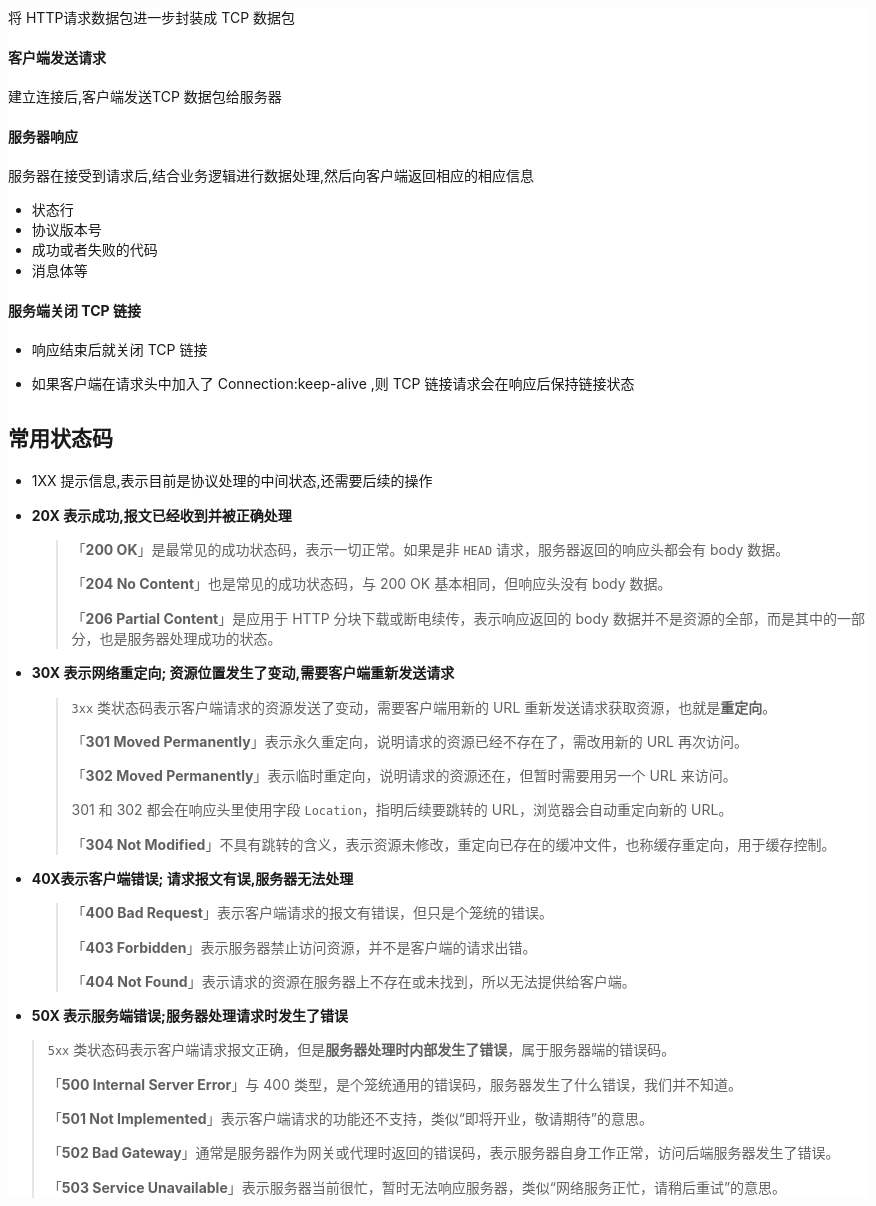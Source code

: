 将 HTTP请求数据包进一步封装成 TCP 数据包

#### 客户端发送请求

建立连接后,客户端发送TCP 数据包给服务器

#### 服务器响应

服务器在接受到请求后,结合业务逻辑进行数据处理,然后向客户端返回相应的相应信息

- 状态行
- 协议版本号
- 成功或者失败的代码
- 消息体等

#### 服务端关闭 TCP 链接

- 响应结束后就关闭 TCP 链接

- 如果客户端在请求头中加入了 Connection:keep-alive ,则 TCP 链接请求会在响应后保持链接状态

## 常用状态码

- 1XX 提示信息,表示目前是协议处理的中间状态,还需要后续的操作

- **20X 表示成功,报文已经收到并被正确处理** 

  > 「**200 OK**」是最常见的成功状态码，表示一切正常。如果是非 `HEAD` 请求，服务器返回的响应头都会有 body 数据。
  >
  > 「**204 No Content**」也是常见的成功状态码，与 200 OK 基本相同，但响应头没有 body 数据。
  >
  > 「**206 Partial Content**」是应用于 HTTP 分块下载或断电续传，表示响应返回的 body 数据并不是资源的全部，而是其中的一部分，也是服务器处理成功的状态。

- **30X 表示网络重定向; 资源位置发生了变动,需要客户端重新发送请求**

  > `3xx` 类状态码表示客户端请求的资源发送了变动，需要客户端用新的 URL 重新发送请求获取资源，也就是**重定向**。
  >
  > 「**301 Moved Permanently**」表示永久重定向，说明请求的资源已经不存在了，需改用新的 URL 再次访问。
  >
  > 「**302 Moved Permanently**」表示临时重定向，说明请求的资源还在，但暂时需要用另一个 URL 来访问。
  >
  > 301 和 302 都会在响应头里使用字段 `Location`，指明后续要跳转的 URL，浏览器会自动重定向新的 URL。
  >
  > 「**304 Not Modified**」不具有跳转的含义，表示资源未修改，重定向已存在的缓冲文件，也称缓存重定向，用于缓存控制。

- **40X表示客户端错误; 请求报文有误,服务器无法处理**

  > 「**400 Bad Request**」表示客户端请求的报文有错误，但只是个笼统的错误。
  >
  > 「**403 Forbidden**」表示服务器禁止访问资源，并不是客户端的请求出错。
  >
  > 「**404 Not Found**」表示请求的资源在服务器上不存在或未找到，所以无法提供给客户端。

- **50X 表示服务端错误;服务器处理请求时发生了错误**

> `5xx` 类状态码表示客户端请求报文正确，但是**服务器处理时内部发生了错误**，属于服务器端的错误码。
>
> 「**500 Internal Server Error**」与 400 类型，是个笼统通用的错误码，服务器发生了什么错误，我们并不知道。
>
> 「**501 Not Implemented**」表示客户端请求的功能还不支持，类似“即将开业，敬请期待”的意思。
>
> 「**502 Bad Gateway**」通常是服务器作为网关或代理时返回的错误码，表示服务器自身工作正常，访问后端服务器发生了错误。
>
> 「**503 Service Unavailable**」表示服务器当前很忙，暂时无法响应服务器，类似“网络服务正忙，请稍后重试”的意思。
